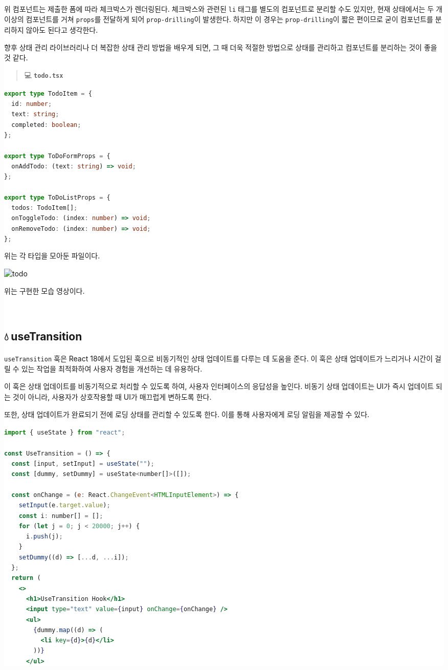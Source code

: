 위 컴포넌트는 제출한 폼에 따라 체크박스가 렌더링된다. 체크박스와 관련된 `li` 태그를 별도의 컴포넌트로 분리할 수도 있지만, 현재 상태에서는 두 개 이상의 컴포넌트를 거쳐 `props`를 전달하게 되어 `prop-drilling`이 발생한다. 하지만 이 경우는 `prop-drilling`이 짧은 편이므로 굳이 컴포넌트를 분리하지 않아도 된다고 생각한다.

향후 상태 관리 라이브러리나 더 복잡한 상태 관리 방법을 배우게 되면, 그 때 더욱 적절한 방법으로 상태를 관리하고 컴포넌트를 분리하는 것이 좋을 것 같다.

> 💻 **`todo.tsx`**

```ts
export type TodoItem = {
  id: number;
  text: string;
  completed: boolean;
};

export type ToDoFormProps = {
  onAddTodo: (text: string) => void;
};

export type ToDoListProps = {
  todos: TodoItem[];
  onToggleTodo: (index: number) => void;
  onRemoveTodo: (index: number) => void;
};
```

위는 각 타입을 모아둔 파일이다.

![todo](https://github.com/user-attachments/assets/9078a83f-9683-4547-97a5-dbbd36ece463) <br />

위는 구현한 모습 영상이다.

<br />

## 💧 useTransition

`useTransition` 훅은 React 18에서 도입된 훅으로 비동기적인 상태 업데이트를 다루는 데 도움을 준다. 이 훅은 상태 업데이트가 느리거나 시간이 걸릴 수 있는 작업을 최적화하여 사용자 경험을 개선하는 데 유용하다.

이 훅은 상태 업데이트를 비동기적으로 처리할 수 있도록 하여, 사용자 인터페이스의 응답성을 높인다. 비동기 상태 업데이트는 UI가 즉시 업데이트 되는 것이 아니라, 사용자가 상호작용할 때 UI가 매끄럽게 변하도록 한다.

또한, 상태 업데이트가 완료되기 전에 로딩 상태를 관리할 수 있도록 한다. 이를 통해 사용자에게 로딩 알림을 제공할 수 있다.

```jsx
import { useState } from "react";

const UseTransition = () => {
  const [input, setInput] = useState("");
  const [dummy, setDummy] = useState<number[]>([]);

  const onChange = (e: React.ChangeEvent<HTMLInputElement>) => {
    setInput(e.target.value);
    const i: number[] = [];
    for (let j = 0; j < 20000; j++) {
      i.push(j);
    }
    setDummy((d) => [...d, ...i]);
  };
  return (
    <>
      <h1>UseTransition Hook</h1>
      <input type="text" value={input} onChange={onChange} />
      <ul>
        {dummy.map((d) => (
          <li key={d}>{d}</li>
        ))}
      </ul>
```